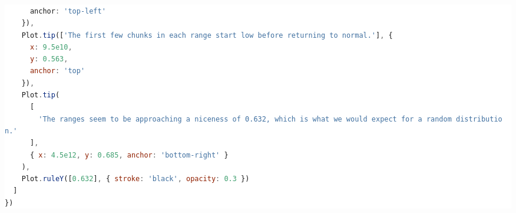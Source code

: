 ```js
      anchor: 'top-left'
    }),
    Plot.tip(['The first few chunks in each range start low before returning to normal.'], {
      x: 9.5e10,
      y: 0.563,
      anchor: 'top'
    }),
    Plot.tip(
      [
        'The ranges seem to be approaching a niceness of 0.632, which is what we would expect for a random distribution.'
      ],
      { x: 4.5e12, y: 0.685, anchor: 'bottom-right' }
    ),
    Plot.ruleY([0.632], { stroke: 'black', opacity: 0.3 })
  ]
})
```

</div>
